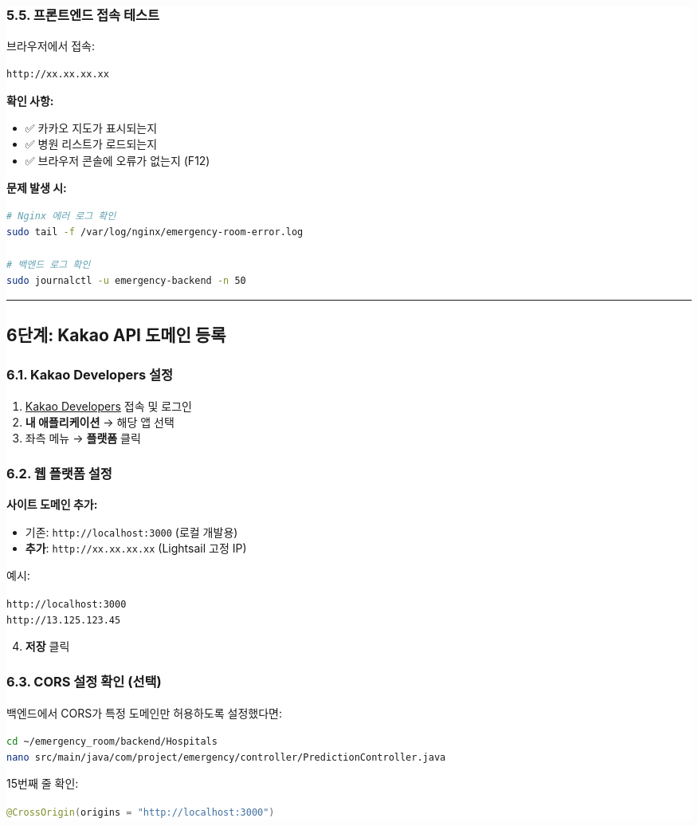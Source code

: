 ### 5.5. 프론트엔드 접속 테스트

브라우저에서 접속:
```
http://xx.xx.xx.xx
```

**확인 사항:**
- ✅ 카카오 지도가 표시되는지
- ✅ 병원 리스트가 로드되는지
- ✅ 브라우저 콘솔에 오류가 없는지 (F12)

**문제 발생 시:**
```bash
# Nginx 에러 로그 확인
sudo tail -f /var/log/nginx/emergency-room-error.log

# 백엔드 로그 확인
sudo journalctl -u emergency-backend -n 50
```

---

## 6단계: Kakao API 도메인 등록

### 6.1. Kakao Developers 설정

1. [Kakao Developers](https://developers.kakao.com/) 접속 및 로그인
2. **내 애플리케이션** → 해당 앱 선택
3. 좌측 메뉴 → **플랫폼** 클릭

### 6.2. 웹 플랫폼 설정

**사이트 도메인 추가:**
- 기존: `http://localhost:3000` (로컬 개발용)
- **추가**: `http://xx.xx.xx.xx` (Lightsail 고정 IP)

예시:
```
http://localhost:3000
http://13.125.123.45
```

4. **저장** 클릭

### 6.3. CORS 설정 확인 (선택)

백엔드에서 CORS가 특정 도메인만 허용하도록 설정했다면:

```bash
cd ~/emergency_room/backend/Hospitals
nano src/main/java/com/project/emergency/controller/PredictionController.java
```

15번째 줄 확인:
```java
@CrossOrigin(origins = "http://localhost:3000")
```
